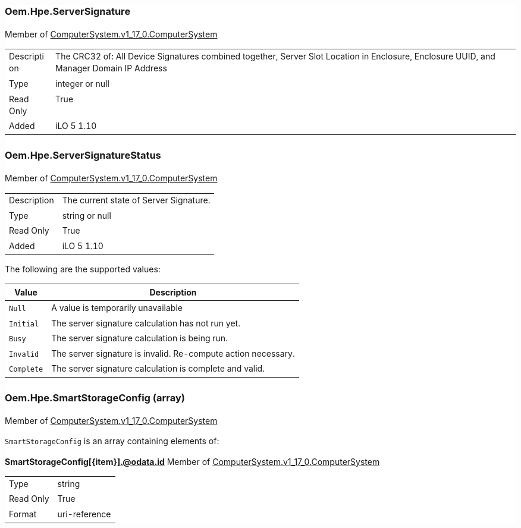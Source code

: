 ### Oem.Hpe.ServerSignature

Member of [ComputerSystem.v1\_17\_0.ComputerSystem](#computersystem)

| | |
|---|---|
|Description| The CRC32 of:  All Device Signatures combined together, Server Slot Location in Enclosure, Enclosure UUID, and Manager Domain IP Address|
|Type|integer or null|
|Read Only|True|
|Added|iLO 5 1.10|

### Oem.Hpe.ServerSignatureStatus

Member of [ComputerSystem.v1\_17\_0.ComputerSystem](#computersystem)

| | |
|---|---|
|Description|The current state of Server Signature.|
|Type|string or null|
|Read Only|True|
|Added|iLO 5 1.10|

The following are the supported values:

|Value|Description|
|---|---|
|`Null`|A value is temporarily unavailable|
|`Initial`|The server signature calculation has not run yet.|
|`Busy`|The server signature calculation is being run.|
|`Invalid`|The server signature is invalid.  Re-compute action necessary.|
|`Complete`|The server signature calculation is complete and valid.|

### Oem.Hpe.SmartStorageConfig (array)

Member of [ComputerSystem.v1\_17\_0.ComputerSystem](#computersystem)

`SmartStorageConfig` is an array containing elements of:

**SmartStorageConfig[{item}].@odata.id**
Member of [ComputerSystem.v1\_17\_0.ComputerSystem](#computersystem)

| | |
|---|---|
|Type|string|
|Read Only|True|
|Format|uri-reference|

